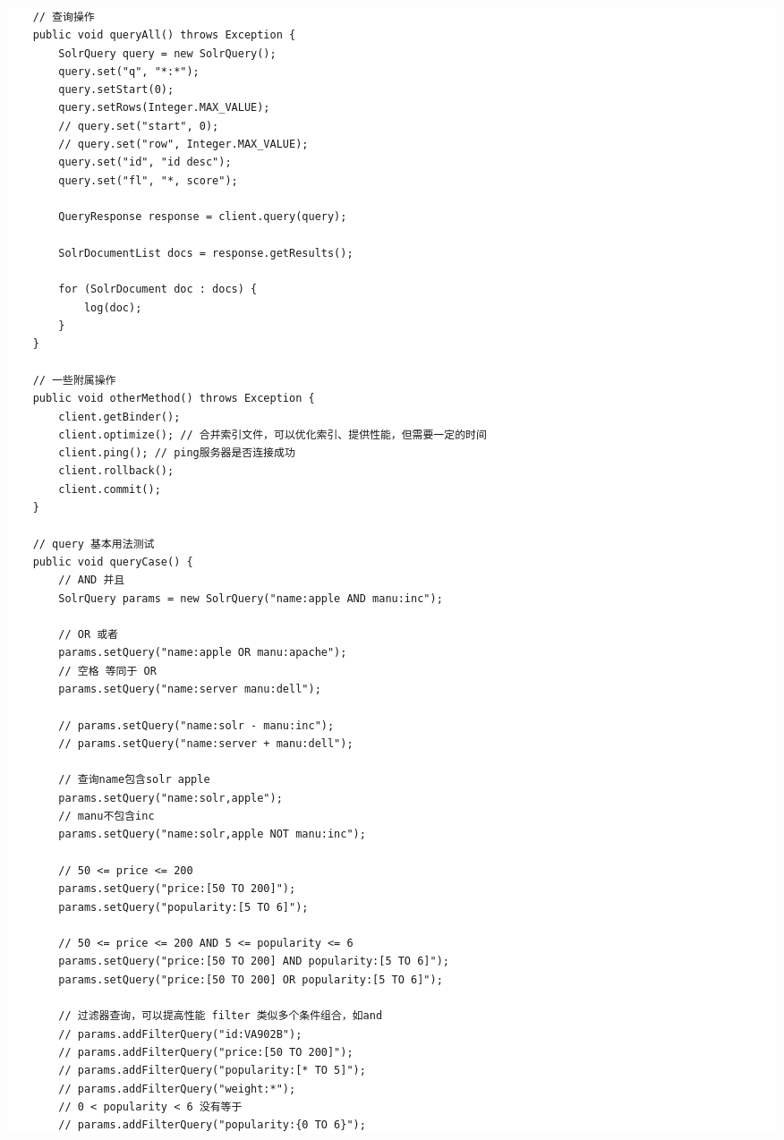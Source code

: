 		// 查询操作
		public void queryAll() throws Exception {
			SolrQuery query = new SolrQuery();
			query.set("q", "*:*");
			query.setStart(0);
			query.setRows(Integer.MAX_VALUE);
			// query.set("start", 0);
			// query.set("row", Integer.MAX_VALUE);
			query.set("id", "id desc");
			query.set("fl", "*, score");
	
			QueryResponse response = client.query(query);
	
			SolrDocumentList docs = response.getResults();
	
			for (SolrDocument doc : docs) {
				log(doc);
			}
		}
	
		// 一些附属操作
		public void otherMethod() throws Exception {
			client.getBinder();
			client.optimize(); // 合并索引文件，可以优化索引、提供性能，但需要一定的时间
			client.ping(); // ping服务器是否连接成功
			client.rollback();
			client.commit();
		}
	
		// query 基本用法测试
		public void queryCase() {
			// AND 并且
			SolrQuery params = new SolrQuery("name:apple AND manu:inc");
	
			// OR 或者
			params.setQuery("name:apple OR manu:apache");
			// 空格 等同于 OR
			params.setQuery("name:server manu:dell");
	
			// params.setQuery("name:solr - manu:inc");
			// params.setQuery("name:server + manu:dell");
	
			// 查询name包含solr apple
			params.setQuery("name:solr,apple");
			// manu不包含inc
			params.setQuery("name:solr,apple NOT manu:inc");
	
			// 50 <= price <= 200
			params.setQuery("price:[50 TO 200]");
			params.setQuery("popularity:[5 TO 6]");
	
			// 50 <= price <= 200 AND 5 <= popularity <= 6
			params.setQuery("price:[50 TO 200] AND popularity:[5 TO 6]");
			params.setQuery("price:[50 TO 200] OR popularity:[5 TO 6]");
	
			// 过滤器查询，可以提高性能 filter 类似多个条件组合，如and
			// params.addFilterQuery("id:VA902B");
			// params.addFilterQuery("price:[50 TO 200]");
			// params.addFilterQuery("popularity:[* TO 5]");
			// params.addFilterQuery("weight:*");
			// 0 < popularity < 6 没有等于
			// params.addFilterQuery("popularity:{0 TO 6}");
	
